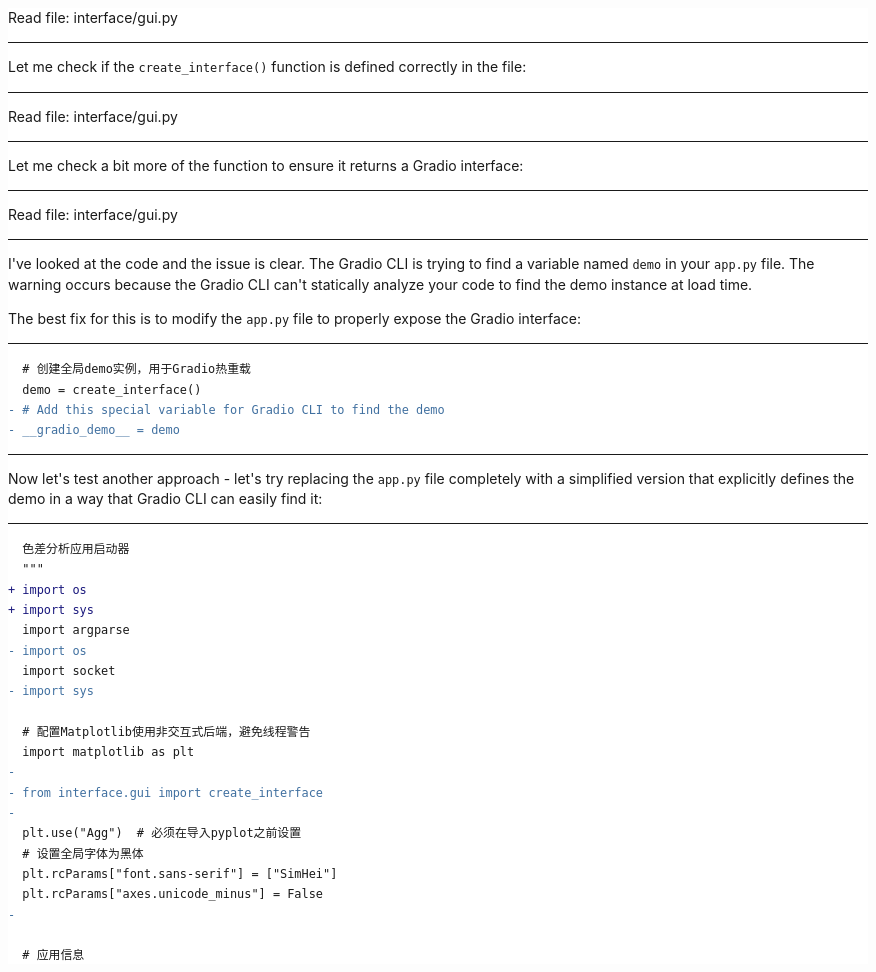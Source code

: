 
Read file: interface/gui.py

---

Let me check if the `create_interface()` function is defined correctly in the file:

---

Read file: interface/gui.py

---

Let me check a bit more of the function to ensure it returns a Gradio interface:

---

Read file: interface/gui.py

---

I've looked at the code and the issue is clear. The Gradio CLI is trying to find a variable named `demo` in your `app.py` file. The warning occurs because the Gradio CLI can't statically analyze your code to find the demo instance at load time.

The best fix for this is to modify the `app.py` file to properly expose the Gradio interface:

---

```diff
  # 创建全局demo实例，用于Gradio热重载
  demo = create_interface()
- # Add this special variable for Gradio CLI to find the demo
- __gradio_demo__ = demo


```

---

Now let's test another approach - let's try replacing the `app.py` file completely with a simplified version that explicitly defines the demo in a way that Gradio CLI can easily find it:

---

```diff
  色差分析应用启动器
  """
+ import os
+ import sys
  import argparse
- import os
  import socket
- import sys

  # 配置Matplotlib使用非交互式后端，避免线程警告
  import matplotlib as plt
-
- from interface.gui import create_interface
-
  plt.use("Agg")  # 必须在导入pyplot之前设置
  # 设置全局字体为黑体
  plt.rcParams["font.sans-serif"] = ["SimHei"]
  plt.rcParams["axes.unicode_minus"] = False
-

  # 应用信息
```
